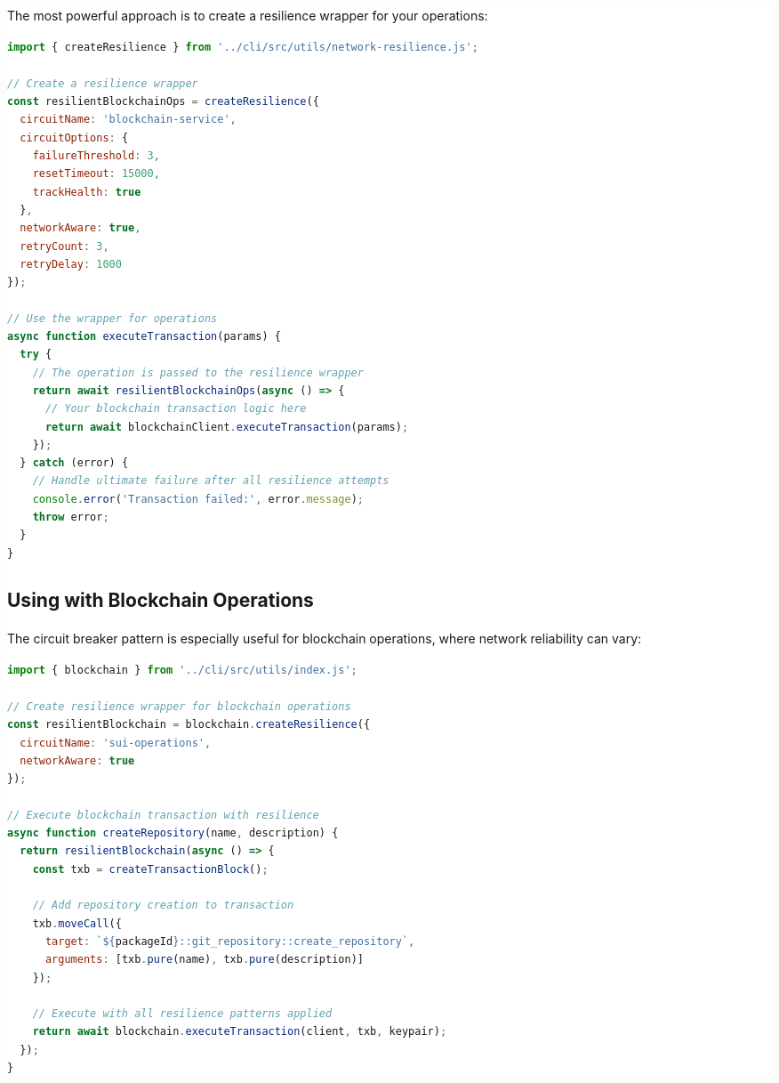 The most powerful approach is to create a resilience wrapper for your operations:

```javascript
import { createResilience } from '../cli/src/utils/network-resilience.js';

// Create a resilience wrapper
const resilientBlockchainOps = createResilience({
  circuitName: 'blockchain-service',
  circuitOptions: {
    failureThreshold: 3,
    resetTimeout: 15000,
    trackHealth: true
  },
  networkAware: true,
  retryCount: 3,
  retryDelay: 1000
});

// Use the wrapper for operations
async function executeTransaction(params) {
  try {
    // The operation is passed to the resilience wrapper
    return await resilientBlockchainOps(async () => {
      // Your blockchain transaction logic here
      return await blockchainClient.executeTransaction(params);
    });
  } catch (error) {
    // Handle ultimate failure after all resilience attempts
    console.error('Transaction failed:', error.message);
    throw error;
  }
}
```

## Using with Blockchain Operations

The circuit breaker pattern is especially useful for blockchain operations, where network reliability can vary:

```javascript
import { blockchain } from '../cli/src/utils/index.js';

// Create resilience wrapper for blockchain operations
const resilientBlockchain = blockchain.createResilience({
  circuitName: 'sui-operations',
  networkAware: true
});

// Execute blockchain transaction with resilience
async function createRepository(name, description) {
  return resilientBlockchain(async () => {
    const txb = createTransactionBlock();
    
    // Add repository creation to transaction
    txb.moveCall({
      target: `${packageId}::git_repository::create_repository`,
      arguments: [txb.pure(name), txb.pure(description)]
    });
    
    // Execute with all resilience patterns applied
    return await blockchain.executeTransaction(client, txb, keypair);
  });
}
```
